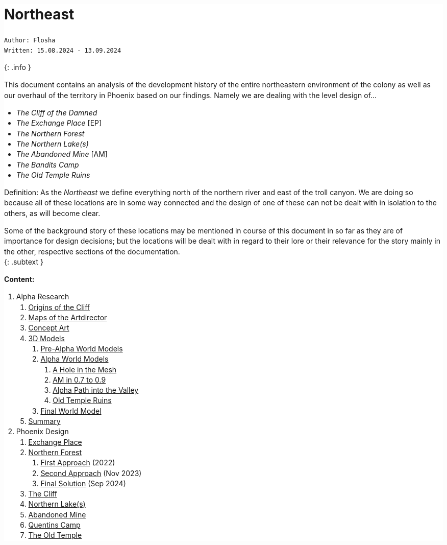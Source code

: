 # Northeast

```
Author: Flosha
Written: 15.08.2024 - 13.09.2024
```
{: .info }

This document contains an analysis of the development history of the entire northeastern environment of the colony as well as our overhaul of the territory in Phoenix based on our findings. Namely we are dealing with the level design of...
* *The Cliff of the Damned* 
* *The Exchange Place* [EP]
* *The Northern Forest* 
* *The Northern Lake(s)* 
* *The Abandoned Mine* [AM]
* *The Bandits Camp* 
* *The Old Temple Ruins* 

Definition: As the *Northeast* we define everything north of the northern river and east of the troll canyon. We are doing so because all of these locations are in some way connected and the design of one of these can not be dealt with in isolation to the others, as will become clear. 

Some of the background story of these locations may be mentioned in course of this document in so far as they are of importance for design decisions; but the locations will be dealt with in regard to their lore or their relevance for the story mainly in the other, respective sections of the documentation.  
{: .subtext }

**Content:**  
1. Alpha Research
   1. [Origins of the Cliff](#origins-of-the-cliff)
   2. [Maps of the Artdirector](#maps-of-the-art-director)
   3. [Concept Art](#concept-art)
   4. [3D Models](#3d-models)
      1. [Pre-Alpha World Models](#pre-alpha-world-models)
      2. [Alpha World Models](#alpha-world-models)
         1. [A Hole in the Mesh](#a-hole-in-the-mesh)
         2. [AM in 0.7 to 0.9](#am-in-07-09)
         3. [Alpha Path into the Valley](#alpha-path-into-the-valley)
         4. [Old Temple Ruins](#old-temple-ruins)
      3. [Final World Model](#final-world-model)
   5. [Summary](#summary)
2. Phoenix Design
   1. [Exchange Place](#exchange-place)
   2. [Northern Forest](#northern-forest)
      1. [First Approach](#first-approach) (2022)
      2. [Second Approach](#second-approach) (Nov 2023)
      3. [Final Solution](#final-solution) (Sep 2024)
   3. [The Cliff](#the-cliff)
   4. [Northern Lake(s)](#northern-lakes)
   5. [Abandoned Mine](#abandoned-mine) 
   6. [Quentins Camp](#quentins-camp) 
   7. [The Old Temple](#the-old-temple)
